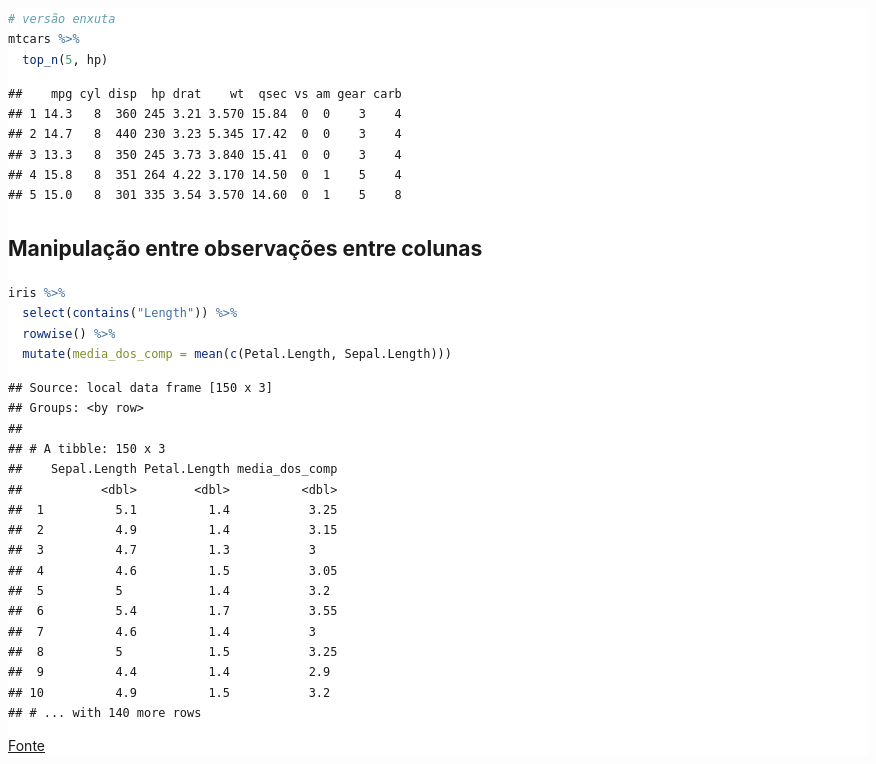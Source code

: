 ``` r
# versão enxuta
mtcars %>%
  top_n(5, hp)
```

    ##    mpg cyl disp  hp drat    wt  qsec vs am gear carb
    ## 1 14.3   8  360 245 3.21 3.570 15.84  0  0    3    4
    ## 2 14.7   8  440 230 3.23 5.345 17.42  0  0    3    4
    ## 3 13.3   8  350 245 3.73 3.840 15.41  0  0    3    4
    ## 4 15.8   8  351 264 4.22 3.170 14.50  0  1    5    4
    ## 5 15.0   8  301 335 3.54 3.570 14.60  0  1    5    8

## Manipulação entre observações entre colunas

``` r
iris %>%
  select(contains("Length")) %>%
  rowwise() %>%
  mutate(media_dos_comp = mean(c(Petal.Length, Sepal.Length)))
```

    ## Source: local data frame [150 x 3]
    ## Groups: <by row>
    ##
    ## # A tibble: 150 x 3
    ##    Sepal.Length Petal.Length media_dos_comp
    ##           <dbl>        <dbl>          <dbl>
    ##  1          5.1          1.4           3.25
    ##  2          4.9          1.4           3.15
    ##  3          4.7          1.3           3
    ##  4          4.6          1.5           3.05
    ##  5          5            1.4           3.2
    ##  6          5.4          1.7           3.55
    ##  7          4.6          1.4           3
    ##  8          5            1.5           3.25
    ##  9          4.4          1.4           2.9
    ## 10          4.9          1.5           3.2
    ## # ... with 140 more rows


[Fonte](https://twitter.com/i/moments/1044926554239881217)
